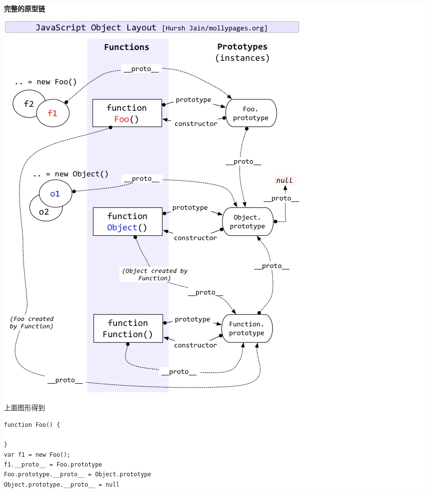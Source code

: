 

**完整的原型链**

![prototype4](https://github.com/wangjiahui11/blog/blob/main/图片及截图/prototype4.png)

上面图形得到

```
function Foo() {

}
var f1 = new Foo();
f1.__proto__ = Foo.prototype
Foo.prototype.__proto__ = Object.prototype
Object.prototype.__proto__ = null
```
